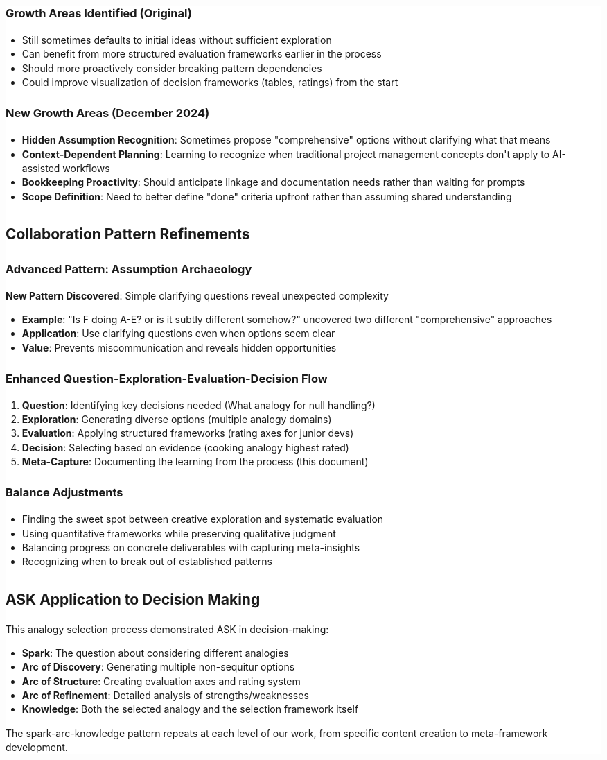 ### Growth Areas Identified (Original)
- Still sometimes defaults to initial ideas without sufficient exploration
- Can benefit from more structured evaluation frameworks earlier in the process
- Should more proactively consider breaking pattern dependencies
- Could improve visualization of decision frameworks (tables, ratings) from the start

### New Growth Areas (December 2024)
- **Hidden Assumption Recognition**: Sometimes propose "comprehensive" options without clarifying what that means
- **Context-Dependent Planning**: Learning to recognize when traditional project management concepts don't apply to AI-assisted workflows
- **Bookkeeping Proactivity**: Should anticipate linkage and documentation needs rather than waiting for prompts
- **Scope Definition**: Need to better define "done" criteria upfront rather than assuming shared understanding

## Collaboration Pattern Refinements

### Advanced Pattern: Assumption Archaeology
**New Pattern Discovered**: Simple clarifying questions reveal unexpected complexity
- **Example**: "Is F doing A-E? or is it subtly different somehow?" uncovered two different "comprehensive" approaches
- **Application**: Use clarifying questions even when options seem clear
- **Value**: Prevents miscommunication and reveals hidden opportunities

### Enhanced Question-Exploration-Evaluation-Decision Flow
1. **Question**: Identifying key decisions needed (What analogy for null handling?)
2. **Exploration**: Generating diverse options (multiple analogy domains)
3. **Evaluation**: Applying structured frameworks (rating axes for junior devs)
4. **Decision**: Selecting based on evidence (cooking analogy highest rated)
5. **Meta-Capture**: Documenting the learning from the process (this document)

### Balance Adjustments
- Finding the sweet spot between creative exploration and systematic evaluation
- Using quantitative frameworks while preserving qualitative judgment
- Balancing progress on concrete deliverables with capturing meta-insights
- Recognizing when to break out of established patterns

## ASK Application to Decision Making

This analogy selection process demonstrated ASK in decision-making:
- **Spark**: The question about considering different analogies
- **Arc of Discovery**: Generating multiple non-sequitur options
- **Arc of Structure**: Creating evaluation axes and rating system
- **Arc of Refinement**: Detailed analysis of strengths/weaknesses
- **Knowledge**: Both the selected analogy and the selection framework itself

The spark-arc-knowledge pattern repeats at each level of our work, from specific content creation to meta-framework development.
